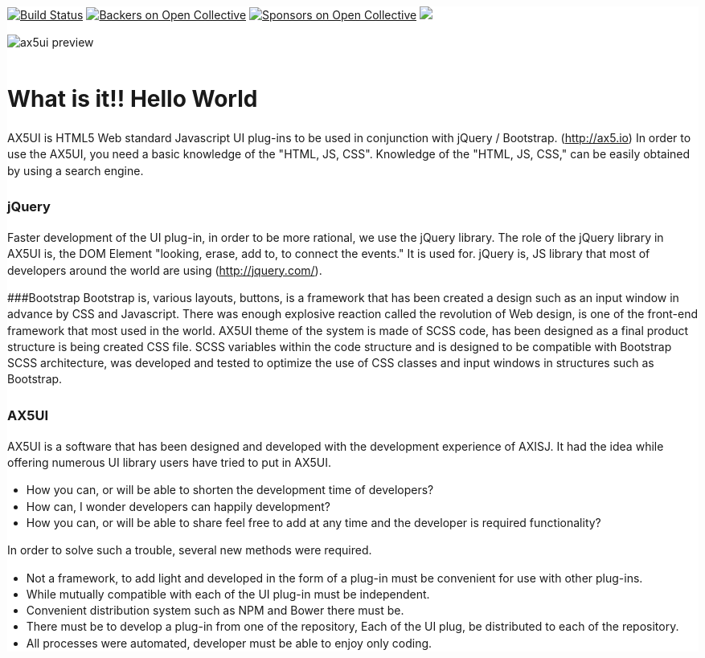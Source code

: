 ﻿[![Build Status](https://travis-ci.org/ax5ui/ax5ui-kernel.svg?branch=master)](https://travis-ci.org/ax5ui/ax5ui-kernel)
[![Backers on Open Collective](https://opencollective.com/ax5ui-kernel/backers/badge.svg)](#backers)
[![Sponsors on Open Collective](https://opencollective.com/ax5ui-kernel/sponsors/badge.svg)](#sponsors)
[![](https://img.shields.io/npm/dm/ax5core.svg)](https://www.npmjs.com/package/ax5core)

![ax5ui preview](src/preview.png)

# What is it!!  Hello World
AX5UI is HTML5 Web standard Javascript UI plug-ins to be used in conjunction with jQuery / Bootstrap. (http://ax5.io)
In order to use the AX5UI, you need a basic knowledge of the "HTML, JS, CSS". Knowledge of the "HTML, JS, CSS," can be easily obtained by using a search engine.

### jQuery
Faster development of the UI plug-in, in order to be more rational, we use the jQuery library.
The role of the jQuery library in AX5UI is, the DOM Element "looking, erase, add to, to connect the events." It is used for.
jQuery is, JS library that most of developers around the world are using (http://jquery.com/).


###Bootstrap
Bootstrap is, various layouts, buttons, is a framework that has been created a design such as an input window in advance by CSS and Javascript.
There was enough explosive reaction called the revolution of Web design, is one of the front-end framework that most used in the world.
AX5UI theme of the system is made of SCSS code, has been designed as a final product structure is being created CSS file.
SCSS variables within the code structure and is designed to be compatible with Bootstrap SCSS architecture, was developed and tested to optimize the use of CSS classes and input windows in structures such as Bootstrap.

### AX5UI
AX5UI is a software that has been designed and developed with the development experience of AXISJ.
It had the idea while offering numerous UI library users have tried to put in AX5UI.
- How you can, or will be able to shorten the development time of developers?
- How can, I wonder developers can happily development?
- How you can, or will be able to share feel free to add at any time and the developer is required functionality?

In order to solve such a trouble, several new methods were required.
- Not a framework, to add light and developed in the form of a plug-in must be convenient for use with other plug-ins.
- While mutually compatible with each of the UI plug-in must be independent.
- Convenient distribution system such as NPM and Bower there must be.
- There must be to develop a plug-in from one of the repository, Each of the UI plug, be distributed to each of the repository.
- All processes were automated, developer must be able to enjoy only coding.
